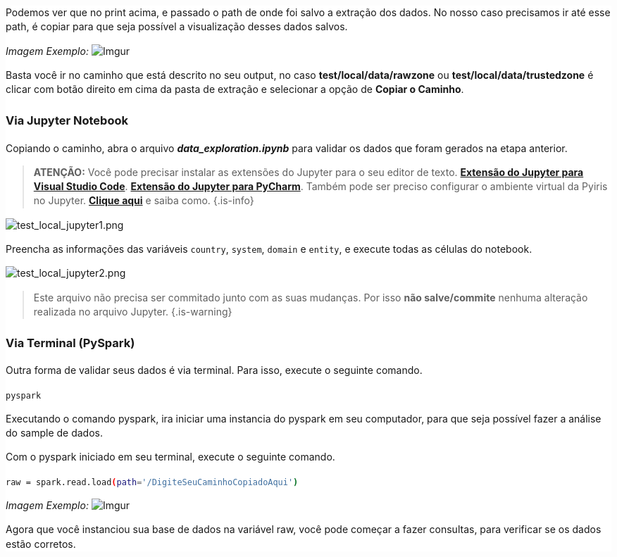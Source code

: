 Podemos ver que no print acima, e passado o path de onde foi salvo a extração dos dados. No nosso caso precisamos ir até esse path, é copiar para que seja possível a visualização desses dados salvos.

*Imagem Exemplo:*
![Imgur](https://imgur.com/EdXZUMu.png)

Basta você ir no caminho que está descrito no seu output, no caso **test/local/data/rawzone** ou **test/local/data/trustedzone** é clicar com botão direito em cima da pasta de extração e selecionar a opção de **Copiar o Caminho**.

### Via Jupyter Notebook

Copiando o caminho, abra o arquivo ***data_exploration.ipynb*** para validar os dados que foram gerados na etapa anterior.

> **ATENÇÃO:** Você pode precisar instalar as extensões do Jupyter para o seu editor de texto. 
[**Extensão do Jupyter para Visual Studio Code**](https://marketplace.visualstudio.com/items?itemName=ms-toolsai.jupyter).
[**Extensão do Jupyter para PyCharm**](https://www.jetbrains.com/help/pycharm/installing-uninstalling-and-upgrading-packages.html).
Também pode ser preciso configurar o ambiente virtual da Pyiris no Jupyter. [**Clique aqui**](https://code.visualstudio.com/docs/datascience/jupyter-notebooks) e saiba como. 
{.is-info}

![test_local_jupyter1.png](/iris-ingestion/test_local_jupyter1.png)

Preencha as informações das variáveis `country`, `system`, `domain` e `entity`, e execute todas as células do notebook. 

![test_local_jupyter2.png](/iris-ingestion/test_local_jupyter2.png)

> Este arquivo não precisa ser commitado junto com as suas mudanças. Por 
isso **não salve/commite** nenhuma alteração realizada no arquivo Jupyter.
{.is-warning}

### Via Terminal (PySpark)

Outra forma de validar seus dados é via terminal. Para isso, execute o seguinte comando.

```sh
pyspark                             
```

Executando o comando pyspark, ira iniciar uma instancia do pyspark em seu computador, para que seja possível fazer a análise do sample de dados.

Com o pyspark iniciado em seu terminal, execute o seguinte comando.

```sh
raw = spark.read.load(path='/DigiteSeuCaminhoCopiadoAqui')                          
```

*Imagem Exemplo:*
![Imgur](https://imgur.com/54G22hU.png)

Agora que você instanciou sua base de dados na variável raw, você pode começar a fazer consultas, para verificar se os dados estão corretos.
